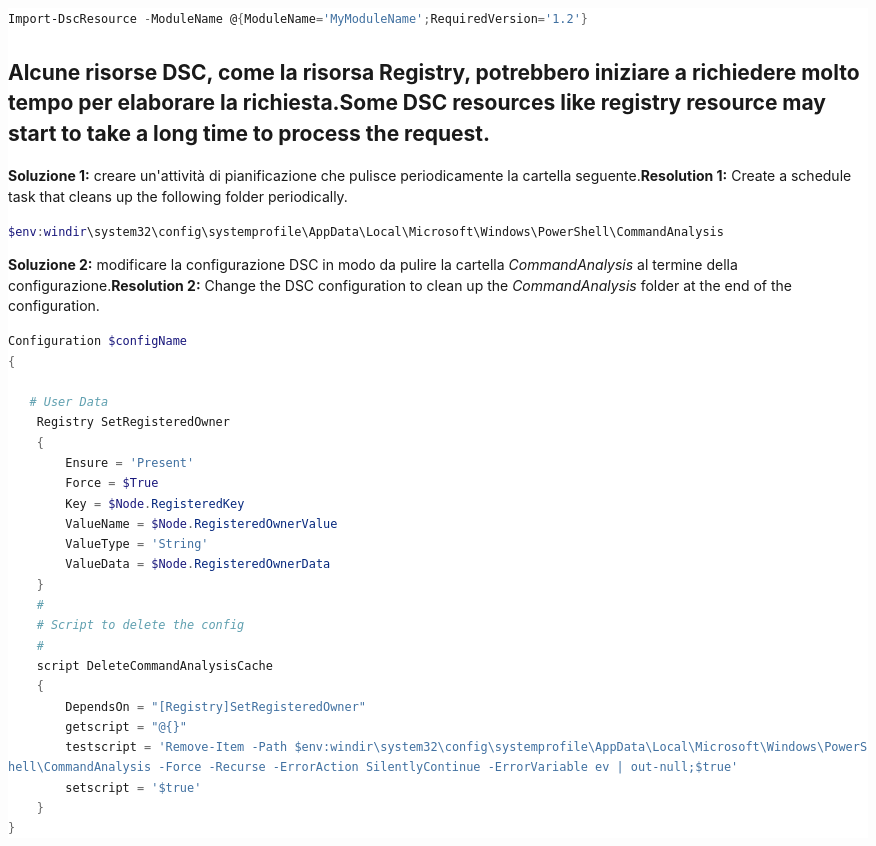 ```powershell
Import-DscResource -ModuleName @{ModuleName='MyModuleName';RequiredVersion='1.2'}
```

## <a name="some-dsc-resources-like-registry-resource-may-start-to-take-a-long-time-to-process-the-request"></a><span data-ttu-id="589c9-171">Alcune risorse DSC, come la risorsa Registry, potrebbero iniziare a richiedere molto tempo per elaborare la richiesta.</span><span class="sxs-lookup"><span data-stu-id="589c9-171">Some DSC resources like registry resource may start to take a long time to process the request.</span></span>

<span data-ttu-id="589c9-172">**Soluzione 1:** creare un'attività di pianificazione che pulisce periodicamente la cartella seguente.</span><span class="sxs-lookup"><span data-stu-id="589c9-172">**Resolution 1:** Create a schedule task that cleans up the following folder periodically.</span></span>

```powershell
$env:windir\system32\config\systemprofile\AppData\Local\Microsoft\Windows\PowerShell\CommandAnalysis
```

<span data-ttu-id="589c9-173">**Soluzione 2:** modificare la configurazione DSC in modo da pulire la cartella *CommandAnalysis* al termine della configurazione.</span><span class="sxs-lookup"><span data-stu-id="589c9-173">**Resolution 2:** Change the DSC configuration to clean up the *CommandAnalysis* folder at the end of the configuration.</span></span>

```powershell
Configuration $configName
{

   # User Data
    Registry SetRegisteredOwner
    {
        Ensure = 'Present'
        Force = $True
        Key = $Node.RegisteredKey
        ValueName = $Node.RegisteredOwnerValue
        ValueType = 'String'
        ValueData = $Node.RegisteredOwnerData
    }
    #
    # Script to delete the config
    #
    script DeleteCommandAnalysisCache
    {
        DependsOn = "[Registry]SetRegisteredOwner"
        getscript = "@{}"
        testscript = 'Remove-Item -Path $env:windir\system32\config\systemprofile\AppData\Local\Microsoft\Windows\PowerShell\CommandAnalysis -Force -Recurse -ErrorAction SilentlyContinue -ErrorVariable ev | out-null;$true'
        setscript = '$true'
    }
}
```
